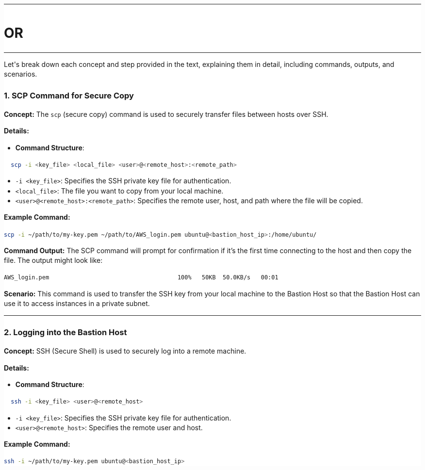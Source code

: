 --------------------------------------------------------------------------------------------------------------------------------
# OR
--------------------------------------------------------------------------------------------------------------------------------

Let's break down each concept and step provided in the text, explaining them in detail, including commands, outputs, and scenarios.

### 1. **SCP Command for Secure Copy**

**Concept:**
The `scp` (secure copy) command is used to securely transfer files between hosts over SSH.

**Details:**
- **Command Structure**:
```bash
  scp -i <key_file> <local_file> <user>@<remote_host>:<remote_path>
```
  - `-i <key_file>`: Specifies the SSH private key file for authentication.
  - `<local_file>`: The file you want to copy from your local machine.
  - `<user>@<remote_host>:<remote_path>`: Specifies the remote user, host, and path where the file will be copied.

**Example Command:**
```bash
scp -i ~/path/to/my-key.pem ~/path/to/AWS_login.pem ubuntu@<bastion_host_ip>:/home/ubuntu/
```

**Command Output:**
The SCP command will prompt for confirmation if it’s the first time connecting to the host and then copy the file. The output might look like:
```
AWS_login.pem                                     100%   50KB  50.0KB/s   00:01
```

**Scenario:**
This command is used to transfer the SSH key from your local machine to the Bastion Host so that the Bastion Host can use it to access instances in a private subnet.

---

### 2. **Logging into the Bastion Host**

**Concept:**
SSH (Secure Shell) is used to securely log into a remote machine.

**Details:**
- **Command Structure**:
```bash
  ssh -i <key_file> <user>@<remote_host>
```
  - `-i <key_file>`: Specifies the SSH private key file for authentication.
  - `<user>@<remote_host>`: Specifies the remote user and host.

**Example Command:**
```bash
ssh -i ~/path/to/my-key.pem ubuntu@<bastion_host_ip>
```
